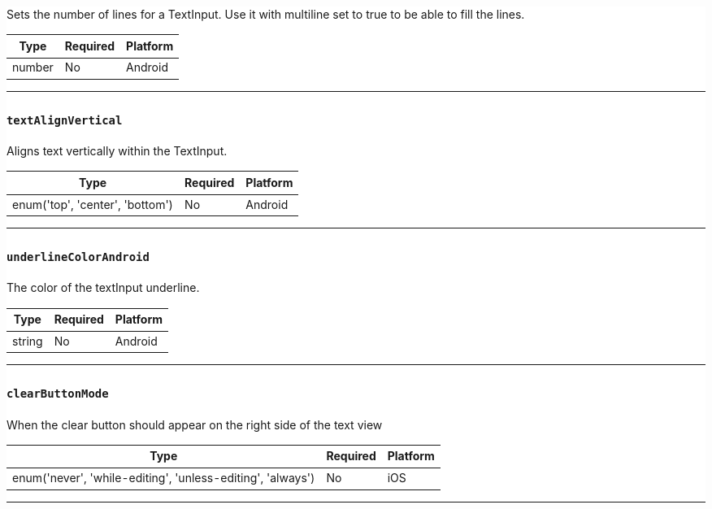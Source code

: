 Sets the number of lines for a TextInput. Use it with multiline set to
true to be able to fill the lines.


| Type | Required | Platform |
| - | - | - |
| number | No | Android  |




---

### `textAlignVertical`

Aligns text vertically within the TextInput.


| Type | Required | Platform |
| - | - | - |
| enum('top', 'center', 'bottom') | No | Android  |




---

### `underlineColorAndroid`

The color of the textInput underline.


| Type | Required | Platform |
| - | - | - |
| string | No | Android  |




---

### `clearButtonMode`

When the clear button should appear on the right side of the text view


| Type | Required | Platform |
| - | - | - |
| enum('never', 'while-editing', 'unless-editing', 'always') | No | iOS  |




---